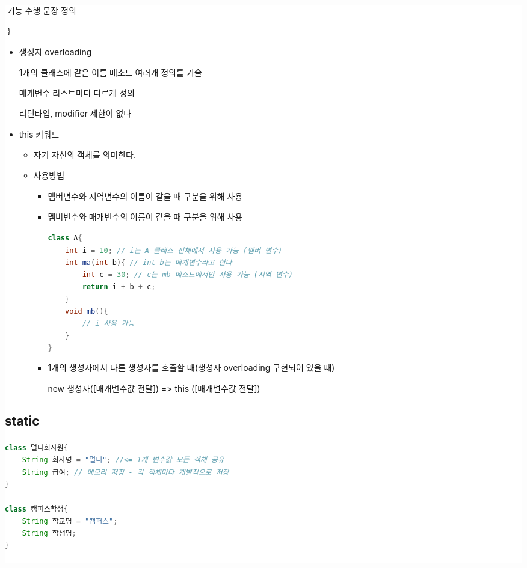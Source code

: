 ​		기능 수행 문장 정의

​	}



- 생성자 overloading

   1개의 클래스에 같은 이름 메소드 여러개 정의를 기술

  매개변수 리스트마다 다르게 정의

  리턴타입, modifier 제한이 없다





- this 키워드

  - 자기 자신의 객체를 의미한다.

  - 사용방법

    - 멤버변수와 지역변수의 이름이 같을 때 구분을 위해 사용 

    - 멤버변수와 매개변수의 이름이 같을 때 구분을 위해 사용

      ```java
      class A{
          int i = 10; // i는 A 클래스 전체에서 사용 가능 (멤버 변수)
          int ma(int b){ // int b는 매개변수라고 한다
              int c = 30; // c는 mb 메소드에서만 사용 가능 (지역 변수)
              return i + b + c;
          }
          void mb(){
              // i 사용 가능
          }
      }
      ```

      

    - 1개의 생성자에서 다른 생성자를 호출할 때(생성자 overloading 구현되어 있을 때)

      new 생성자([매개변수값 전달]) => this ([매개변수값 전달])



## static

```java
class 멀티회사원{
    String 회사명 = "멀티"; //<= 1개 변수값 모든 객체 공유
	String 급여; // 메모리 저장 - 각 객체마다 개별적으로 저장
}

class 캠퍼스학생{
	String 학교명 = "캠퍼스";
    String 학생명;
}
        
```

